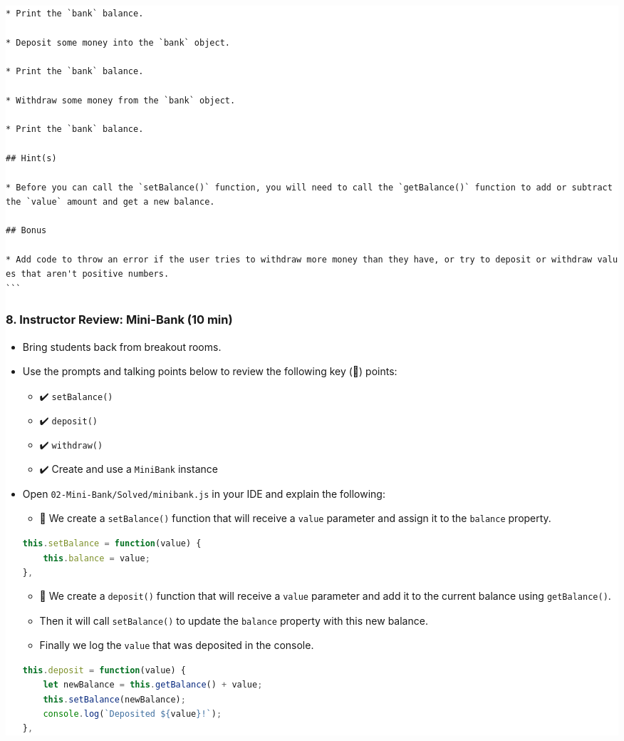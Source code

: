     * Print the `bank` balance.

    * Deposit some money into the `bank` object.

    * Print the `bank` balance.

    * Withdraw some money from the `bank` object.

    * Print the `bank` balance.

    ## Hint(s)

    * Before you can call the `setBalance()` function, you will need to call the `getBalance()` function to add or subtract the `value` amount and get a new balance. 

    ## Bonus

    * Add code to throw an error if the user tries to withdraw more money than they have, or try to deposit or withdraw values that aren't positive numbers.
    ```


### 8. Instructor Review: Mini-Bank (10 min) 

* Bring students back from breakout rooms. 

* Use the prompts and talking points below to review the following key (🔑) points:

    * ✔️ `setBalance()`

    * ✔️ `deposit()`

    * ✔️ `withdraw()`

    * ✔️ Create and use a `MiniBank` instance

* Open `02-Mini-Bank/Solved/minibank.js` in your IDE and explain the following: 

    * 🔑 We create a `setBalance()` function that will receive a `value` parameter and assign it to the `balance` property.

    ```js
    this.setBalance = function(value) {
        this.balance = value;
    },
    ```

    * 🔑 We create a `deposit()` function that will receive a `value` parameter and add it to the current balance using `getBalance()`. 
    
    * Then it will call `setBalance()` to update the `balance` property with this new balance.

    * Finally we log the `value` that was deposited in the console.

    ```js
    this.deposit = function(value) {
        let newBalance = this.getBalance() + value;
        this.setBalance(newBalance);
        console.log(`Deposited ${value}!`);
    },
    ```
